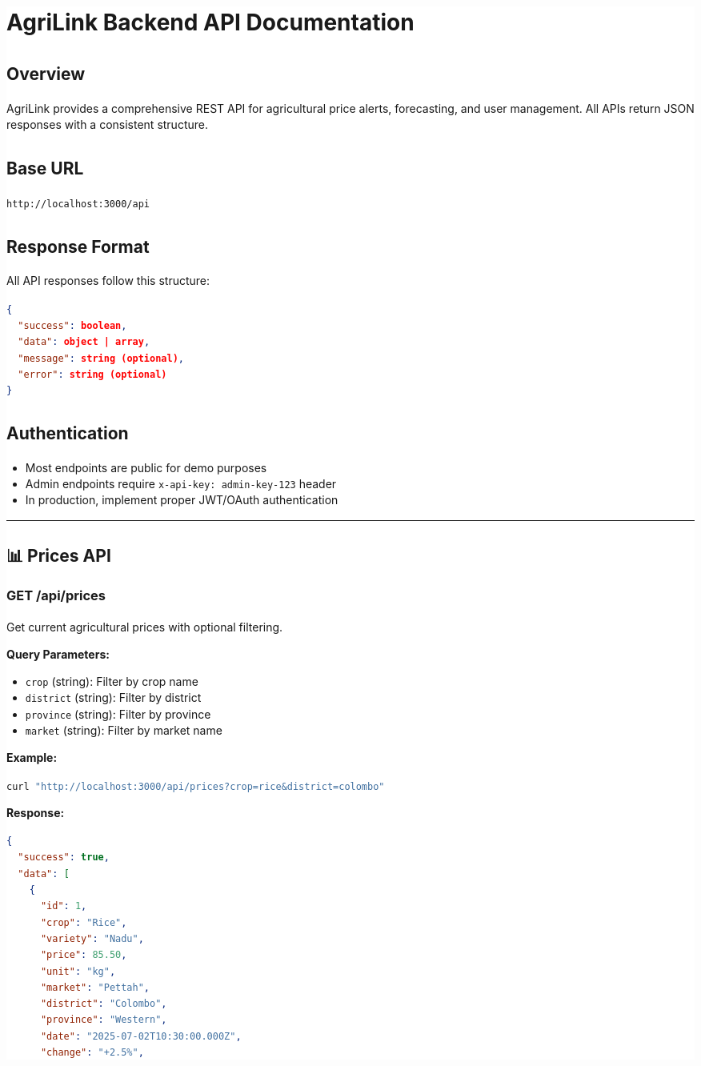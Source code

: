 # AgriLink Backend API Documentation

## Overview
AgriLink provides a comprehensive REST API for agricultural price alerts, forecasting, and user management. All APIs return JSON responses with a consistent structure.

## Base URL
```
http://localhost:3000/api
```

## Response Format
All API responses follow this structure:
```json
{
  "success": boolean,
  "data": object | array,
  "message": string (optional),
  "error": string (optional)
}
```

## Authentication
- Most endpoints are public for demo purposes
- Admin endpoints require `x-api-key: admin-key-123` header
- In production, implement proper JWT/OAuth authentication

---

## 📊 Prices API

### GET /api/prices
Get current agricultural prices with optional filtering.

**Query Parameters:**
- `crop` (string): Filter by crop name
- `district` (string): Filter by district
- `province` (string): Filter by province  
- `market` (string): Filter by market name

**Example:**
```bash
curl "http://localhost:3000/api/prices?crop=rice&district=colombo"
```

**Response:**
```json
{
  "success": true,
  "data": [
    {
      "id": 1,
      "crop": "Rice",
      "variety": "Nadu",
      "price": 85.50,
      "unit": "kg",
      "market": "Pettah",
      "district": "Colombo",
      "province": "Western",
      "date": "2025-07-02T10:30:00.000Z",
      "change": "+2.5%",
```